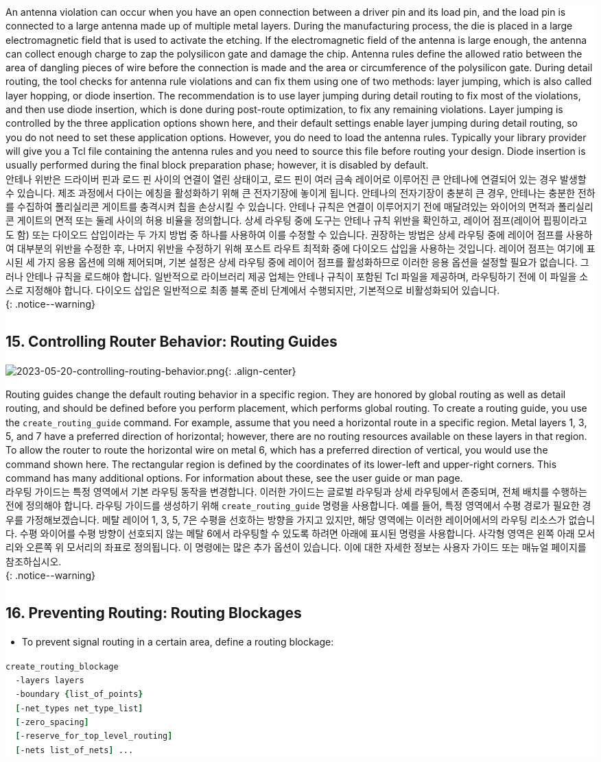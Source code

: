 An antenna violation can occur when you have an open connection between a driver pin and its load pin, and the load pin is connected to a large antenna made up of multiple metal layers. During the manufacturing process, the die is placed in a large electromagnetic field that is used to activate the etching. If the electromagnetic field of the antenna is large enough, the antenna can collect enough charge to zap the polysilicon gate and damage the chip. Antenna rules define the allowed ratio between the area of dangling pieces of wire before the connection is made and the area or circumference of the polysilicon gate. During detail routing, the tool checks for antenna rule violations and can fix them using one of two methods: layer jumping, which is also called layer hopping, or diode insertion. The recommendation is to use layer jumping during detail routing to fix most of the violations, and then use diode insertion, which is done during post-route optimization, to fix any remaining violations. Layer jumping is controlled by the three application options shown here, and their default settings enable layer jumping during detail routing, so you do not need to set these application options. However, you do need to load the antenna rules. Typically your library provider will give you a Tcl file containing the antenna rules and you need to source this file before routing your design. Diode insertion is usually performed during the final block preparation phase; however, it is disabled by default.  
안테나 위반은 드라이버 핀과 로드 핀 사이의 연결이 열린 상태이고, 로드 핀이 여러 금속 레이어로 이루어진 큰 안테나에 연결되어 있는 경우 발생할 수 있습니다. 제조 과정에서 다이는 에칭을 활성화하기 위해 큰 전자기장에 놓이게 됩니다. 안테나의 전자기장이 충분히 큰 경우, 안테나는 충분한 전하를 수집하여 폴리실리콘 게이트를 충격시켜 칩을 손상시킬 수 있습니다. 안테나 규칙은 연결이 이루어지기 전에 매달려있는 와이어의 면적과 폴리실리콘 게이트의 면적 또는 둘레 사이의 허용 비율을 정의합니다. 상세 라우팅 중에 도구는 안테나 규칙 위반을 확인하고, 레이어 점프(레이어 핍핑이라고도 함) 또는 다이오드 삽입이라는 두 가지 방법 중 하나를 사용하여 이를 수정할 수 있습니다. 권장하는 방법은 상세 라우팅 중에 레이어 점프를 사용하여 대부분의 위반을 수정한 후, 나머지 위반을 수정하기 위해 포스트 라우트 최적화 중에 다이오드 삽입을 사용하는 것입니다. 레이어 점프는 여기에 표시된 세 가지 응용 옵션에 의해 제어되며, 기본 설정은 상세 라우팅 중에 레이어 점프를 활성화하므로 이러한 응용 옵션을 설정할 필요가 없습니다. 그러나 안테나 규칙을 로드해야 합니다. 일반적으로 라이브러리 제공 업체는 안테나 규칙이 포함된 Tcl 파일을 제공하며, 라우팅하기 전에 이 파일을 소스로 지정해야 합니다. 다이오드 삽입은 일반적으로 최종 블록 준비 단계에서 수행되지만, 기본적으로 비활성화되어 있습니다.  
{: .notice--warning}  

## 15. Controlling Router Behavior: Routing Guides

![2023-05-20-controlling-routing-behavior.png]({{site.baseurl}}/assets/images/2023-05-20-controlling-routing-behavior.png){: .align-center}  

Routing guides change the default routing behavior in a specific region. They are honored by global routing as well as detail routing, and should be defined before you perform placement, which performs global routing. To create a routing guide, you use the `create_routing_guide` command. For example, assume that you need a horizontal route in a specific region. Metal layers 1, 3, 5, and 7 have a preferred direction of horizontal; however, there are no routing resources available on these layers in that region. To allow the router to route the horizontal wire on metal 6, which has a preferred direction of vertical, you would use the command shown here. The rectangular region is defined by the coordinates of its lower-left and upper-right corners. This command has many additional options. For information about these, see the user guide or man page.  
라우팅 가이드는 특정 영역에서 기본 라우팅 동작을 변경합니다. 이러한 가이드는 글로벌 라우팅과 상세 라우팅에서 존중되며, 전체 배치를 수행하는 전에 정의해야 합니다. 라우팅 가이드를 생성하기 위해 `create_routing_guide` 명령을 사용합니다. 예를 들어, 특정 영역에서 수평 경로가 필요한 경우를 가정해보겠습니다. 메탈 레이어 1, 3, 5, 7은 수평을 선호하는 방향을 가지고 있지만, 해당 영역에는 이러한 레이어에서의 라우팅 리소스가 없습니다. 수평 와이어를 수평 방향이 선호되지 않는 메탈 6에서 라우팅할 수 있도록 하려면 아래에 표시된 명령을 사용합니다. 사각형 영역은 왼쪽 아래 모서리와 오른쪽 위 모서리의 좌표로 정의됩니다. 이 명령에는 많은 추가 옵션이 있습니다. 이에 대한 자세한 정보는 사용자 가이드 또는 매뉴얼 페이지를 참조하십시오.  
{: .notice--warning}  

## 16. Preventing Routing: Routing Blockages

- To prevent signal routing in a certain area, define a routing blockage:

```tcl
create_routing_blockage
  -layers layers
  -boundary {list_of_points}
  [-net_types net_type_list]
  [-zero_spacing]
  [-reserve_for_top_level_routing]
  [-nets list_of_nets] ...
```
